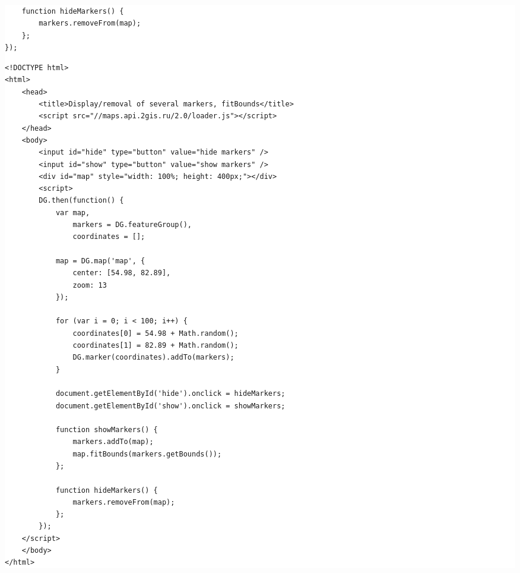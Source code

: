         function hideMarkers() {
            markers.removeFrom(map);
        };
    });
</script>

    <!DOCTYPE html>
    <html>
        <head>
            <title>Display/removal of several markers, fitBounds</title>
            <script src="//maps.api.2gis.ru/2.0/loader.js"></script>
        </head>
        <body>
            <input id="hide" type="button" value="hide markers" />
            <input id="show" type="button" value="show markers" />
            <div id="map" style="width: 100%; height: 400px;"></div>
            <script>
            DG.then(function() {
                var map,
                    markers = DG.featureGroup(),
                    coordinates = [];

                map = DG.map('map', {
                    center: [54.98, 82.89],
                    zoom: 13
                });

                for (var i = 0; i < 100; i++) {
                    coordinates[0] = 54.98 + Math.random();
                    coordinates[1] = 82.89 + Math.random();
                    DG.marker(coordinates).addTo(markers);
                }

                document.getElementById('hide').onclick = hideMarkers;
                document.getElementById('show').onclick = showMarkers;

                function showMarkers() {
                    markers.addTo(map);
                    map.fitBounds(markers.getBounds());
                };

                function hideMarkers() {
                    markers.removeFrom(map);
                };
            });
        </script>
        </body>
    </html>
